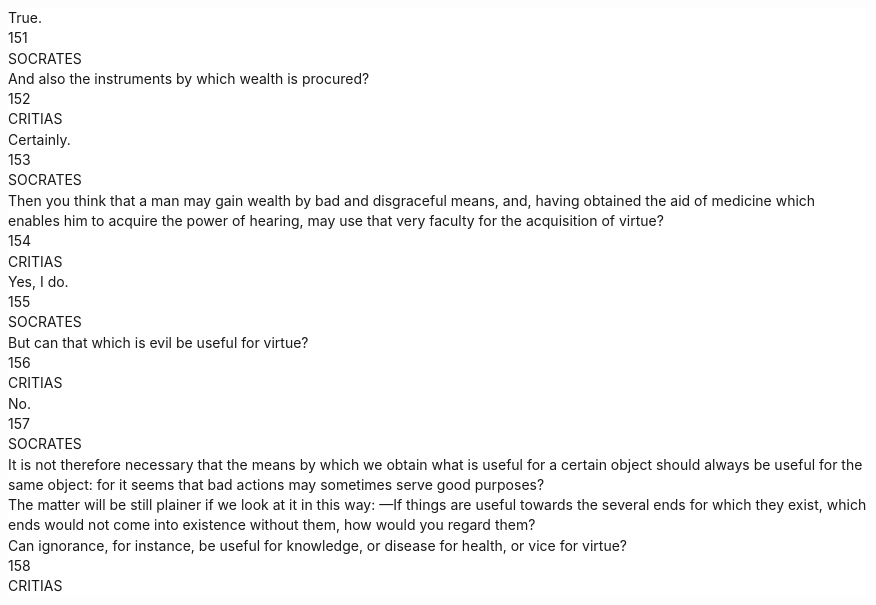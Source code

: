 <div class="speech_text">
<div class="sentence"> True.</div>
</div>
</div>
<div class="speech">
<span class="ref"> 151 </span>
<div class="speaker">SOCRATES</div>
<div class="speech_text">
<div class="sentence"> And also the instruments by which wealth is procured?</div>
</div>
</div>
<div class="speech">
<span class="ref"> 152 </span>
<div class="speaker">CRITIAS</div>
<div class="speech_text">
<div class="sentence"> Certainly.</div>
</div>
</div>
<div class="speech">
<span class="ref"> 153 </span>
<div class="speaker">SOCRATES</div>
<div class="speech_text">
<div class="sentence"> Then you think that a man may gain wealth by bad and disgraceful means, and, having obtained the aid of medicine which enables him to acquire the power of hearing, may use that very faculty for the acquisition of virtue?</div>
</div>
</div>
<div class="speech">
<span class="ref"> 154 </span>
<div class="speaker">CRITIAS</div>
<div class="speech_text">
<div class="sentence"> Yes, I do.</div>
</div>
</div>
<div class="speech">
<span class="ref"> 155 </span>
<div class="speaker">SOCRATES</div>
<div class="speech_text">
<div class="sentence"> But can that which is evil be useful for virtue?</div>
</div>
</div>
<div class="speech">
<span class="ref"> 156 </span>
<div class="speaker">CRITIAS</div>
<div class="speech_text">
<div class="sentence"> No.</div>
</div>
</div>
<div class="speech">
<span class="ref"> 157 </span>
<div class="speaker">SOCRATES</div>
<div class="speech_text">
<div class="sentence"> It is not therefore necessary that the means by which we obtain what is useful for a certain object should always be useful for the same object:  for it seems that bad actions may sometimes serve good purposes?</div><div class="sentence">The matter will be still plainer if we look at it in this way: —If things are useful towards the several ends for which they exist, which ends would not come into existence without them, how would you regard them?</div><div class="sentence">Can ignorance, for instance, be useful for knowledge, or disease for health, or vice for virtue?</div>
</div>
</div>
<div class="speech">
<span class="ref"> 158 </span>
<div class="speaker">CRITIAS</div>